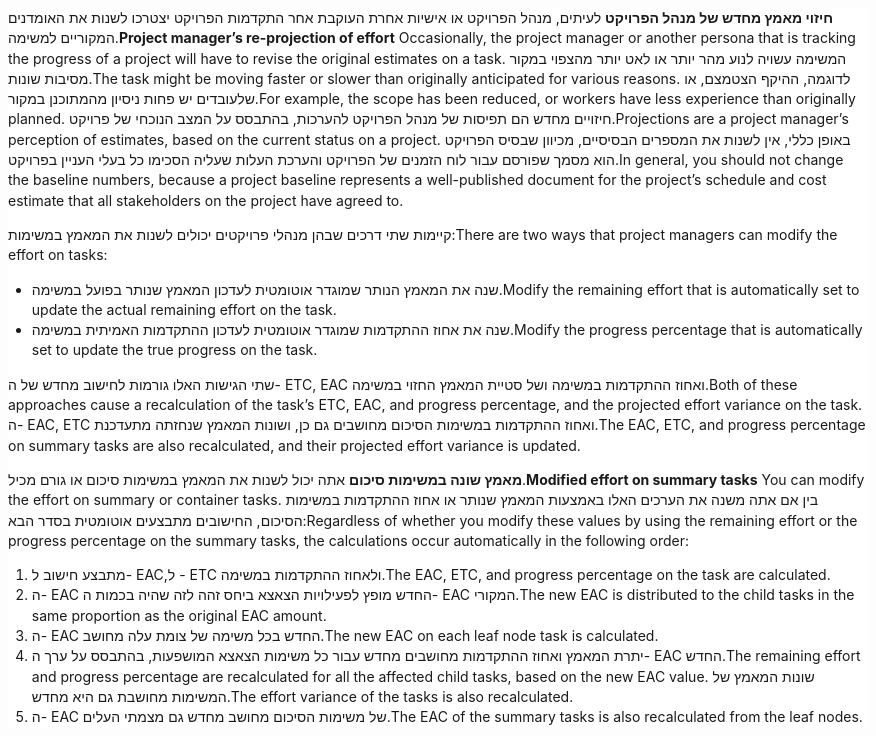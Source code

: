<span data-ttu-id="41334-251">**חיזוי מאמץ מחדש של מנהל הפרויקט** לעיתים, מנהל הפרויקט או אישיות אחרת העוקבת אחר התקדמות הפרויקט יצטרכו לשנות את האומדנים המקוריים למשימה.</span><span class="sxs-lookup"><span data-stu-id="41334-251">**Project manager’s re-projection of effort** Occasionally, the project manager or another persona that is tracking the progress of a project will have to revise the original estimates on a task.</span></span> <span data-ttu-id="41334-252">המשימה עשויה לנוע מהר יותר או לאט יותר מהצפוי במקור מסיבות שונות.</span><span class="sxs-lookup"><span data-stu-id="41334-252">The task might be moving faster or slower than originally anticipated for various reasons.</span></span> <span data-ttu-id="41334-253">לדוגמה, ההיקף הצטמצם, או שלעובדים יש פחות ניסיון מהמתוכנן במקור.</span><span class="sxs-lookup"><span data-stu-id="41334-253">For example, the scope has been reduced, or workers have less experience than originally planned.</span></span> <span data-ttu-id="41334-254">חיזויים מחדש הם תפיסות של מנהל הפרויקט להערכות, בהתבסס על המצב הנוכחי של פרויקט.</span><span class="sxs-lookup"><span data-stu-id="41334-254">Projections are a project manager’s perception of estimates, based on the current status on a project.</span></span> <span data-ttu-id="41334-255">באופן כללי, אין לשנות את המספרים הבסיסיים, מכיוון שבסיס הפרויקט הוא מסמך שפורסם עבור לוח הזמנים של הפרויקט והערכת העלות שעליה הסכימו כל בעלי העניין בפרויקט.</span><span class="sxs-lookup"><span data-stu-id="41334-255">In general, you should not change the baseline numbers, because a project baseline represents a well-published document for the project’s schedule and cost estimate that all stakeholders on the project have agreed to.</span></span> 

<span data-ttu-id="41334-256">קיימות שתי דרכים שבהן מנהלי פרויקטים יכולים לשנות את המאמץ במשימות:</span><span class="sxs-lookup"><span data-stu-id="41334-256">There are two ways that project managers can modify the effort on tasks:</span></span>

-   <span data-ttu-id="41334-257">שנה את המאמץ הנותר שמוגדר אוטומטית לעדכון המאמץ שנותר בפועל במשימה.</span><span class="sxs-lookup"><span data-stu-id="41334-257">Modify the remaining effort that is automatically set to update the actual remaining effort on the task.</span></span>
-   <span data-ttu-id="41334-258">שנה את אחוז ההתקדמות שמוגדר אוטומטית לעדכון ההתקדמות האמיתית במשימה.</span><span class="sxs-lookup"><span data-stu-id="41334-258">Modify the progress percentage that is automatically set to update the true progress on the task.</span></span>

<span data-ttu-id="41334-259">שתי הגישות האלו גורמות לחישוב מחדש של ה- ETC, ‏EAC ואחוז ההתקדמות במשימה ושל סטיית המאמץ החזוי במשימה.</span><span class="sxs-lookup"><span data-stu-id="41334-259">Both of these approaches cause a recalculation of the task’s ETC, EAC, and progress percentage, and the projected effort variance on the task.</span></span> <span data-ttu-id="41334-260">ה- EAC, ‏ETC ואחוז ההתקדמות במשימות הסיכום מחושבים גם כן, ושונות המאמץ שנחזתה מתעדכנת.</span><span class="sxs-lookup"><span data-stu-id="41334-260">The EAC, ETC, and progress percentage on summary tasks are also recalculated, and their projected effort variance is updated.</span></span> 

<span data-ttu-id="41334-261">**מאמץ שונה במשימות סיכום** אתה יכול לשנות את המאמץ במשימות סיכום או גורם מכיל.</span><span class="sxs-lookup"><span data-stu-id="41334-261">**Modified effort on summary tasks** You can modify the effort on summary or container tasks.</span></span> <span data-ttu-id="41334-262">בין אם אתה משנה את הערכים האלו באמצעות המאמץ שנותר או אחוז ההתקדמות במשימות הסיכום, החישובים מתבצעים אוטומטית בסדר הבא:</span><span class="sxs-lookup"><span data-stu-id="41334-262">Regardless of whether you modify these values by using the remaining effort or the progress percentage on the summary tasks, the calculations occur automatically in the following order:</span></span>

1.  <span data-ttu-id="41334-263">מתבצע חישוב ל- EAC,‏‏ ל- ETC ולאחוז ההתקדמות במשימה.</span><span class="sxs-lookup"><span data-stu-id="41334-263">The EAC, ETC, and progress percentage on the task are calculated.</span></span>
2.  <span data-ttu-id="41334-264">ה- EAC החדש מופץ לפעילויות הצאצא ביחס זהה לזה שהיה בכמות ה- EAC המקורי.</span><span class="sxs-lookup"><span data-stu-id="41334-264">The new EAC is distributed to the child tasks in the same proportion as the original EAC amount.</span></span>
3.  <span data-ttu-id="41334-265">ה- EAC החדש בכל משימה של צומת עלה מחושב.</span><span class="sxs-lookup"><span data-stu-id="41334-265">The new EAC on each leaf node task is calculated.</span></span>
4.  <span data-ttu-id="41334-266">יתרת המאמץ ואחוז ההתקדמות מחושבים מחדש עבור כל משימות הצאצא המושפעות, בהתבסס על ערך ה- EAC החדש.</span><span class="sxs-lookup"><span data-stu-id="41334-266">The remaining effort and progress percentage are recalculated for all the affected child tasks, based on the new EAC value.</span></span> <span data-ttu-id="41334-267">שונות המאמץ של המשימות מחושבת גם היא מחדש.</span><span class="sxs-lookup"><span data-stu-id="41334-267">The effort variance of the tasks is also recalculated.</span></span>
5.  <span data-ttu-id="41334-268">ה- EAC של משימות הסיכום מחושב מחדש גם מצמתי העלים.</span><span class="sxs-lookup"><span data-stu-id="41334-268">The EAC of the summary tasks is also recalculated from the leaf nodes.</span></span>
